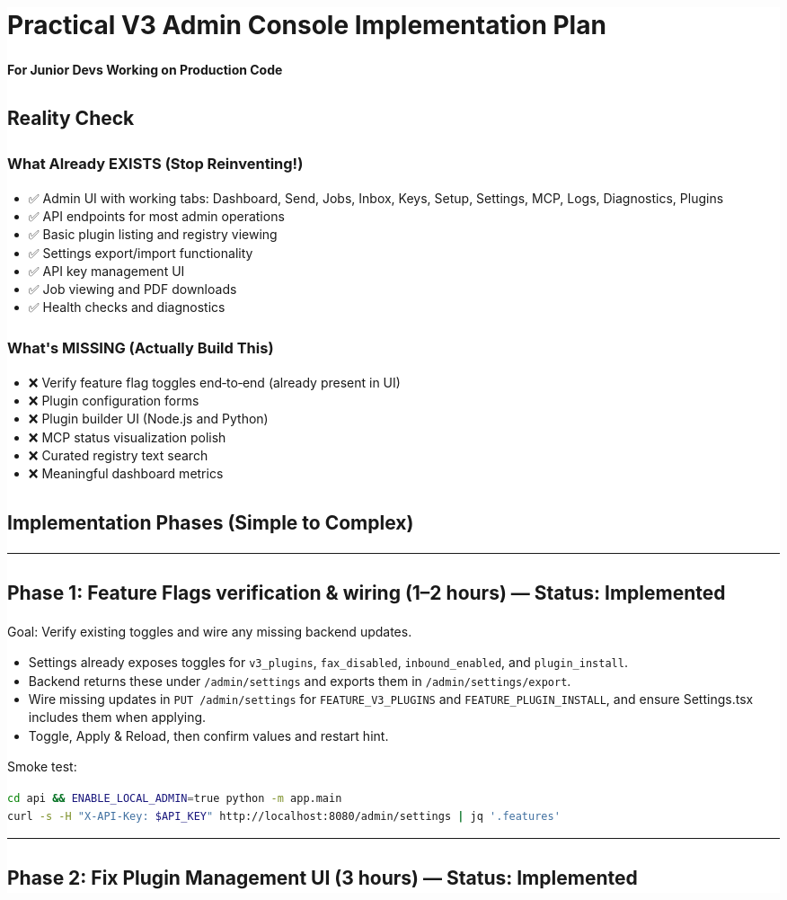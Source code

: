 # Practical V3 Admin Console Implementation Plan

**For Junior Devs Working on Production Code**

## Reality Check

### What Already EXISTS (Stop Reinventing!)
- ✅ Admin UI with working tabs: Dashboard, Send, Jobs, Inbox, Keys, Setup, Settings, MCP, Logs, Diagnostics, Plugins
- ✅ API endpoints for most admin operations
- ✅ Basic plugin listing and registry viewing
- ✅ Settings export/import functionality
- ✅ API key management UI
- ✅ Job viewing and PDF downloads
- ✅ Health checks and diagnostics

### What's MISSING (Actually Build This)
- ❌ Verify feature flag toggles end‑to‑end (already present in UI)
- ❌ Plugin configuration forms
- ❌ Plugin builder UI (Node.js and Python)
- ❌ MCP status visualization polish
- ❌ Curated registry text search
- ❌ Meaningful dashboard metrics

## Implementation Phases (Simple to Complex)

---

## Phase 1: Feature Flags verification & wiring (1–2 hours) — Status: Implemented

Goal: Verify existing toggles and wire any missing backend updates.

- Settings already exposes toggles for `v3_plugins`, `fax_disabled`, `inbound_enabled`, and `plugin_install`.
- Backend returns these under `/admin/settings` and exports them in `/admin/settings/export`.
- Wire missing updates in `PUT /admin/settings` for `FEATURE_V3_PLUGINS` and `FEATURE_PLUGIN_INSTALL`, and ensure Settings.tsx includes them when applying.
- Toggle, Apply & Reload, then confirm values and restart hint.

Smoke test:
```bash
cd api && ENABLE_LOCAL_ADMIN=true python -m app.main
curl -s -H "X-API-Key: $API_KEY" http://localhost:8080/admin/settings | jq '.features'
```

---

## Phase 2: Fix Plugin Management UI (3 hours) — Status: Implemented
